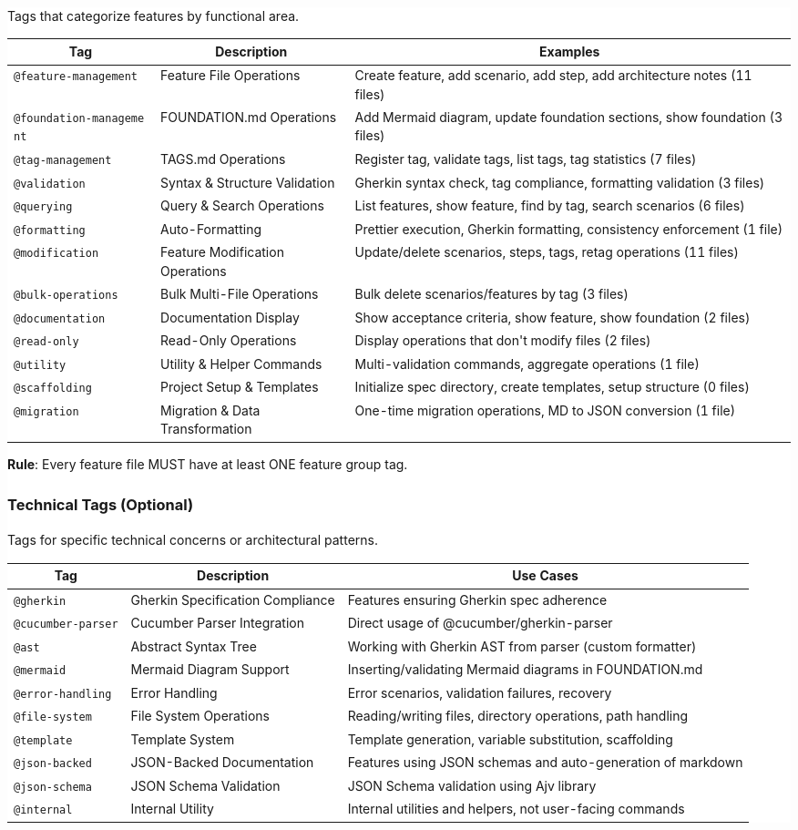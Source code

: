 Tags that categorize features by functional area.

| Tag | Description | Examples |
|-----|-------------|----------|
| `@feature-management` | Feature File Operations | Create feature, add scenario, add step, add architecture notes (11 files) |
| `@foundation-management` | FOUNDATION.md Operations | Add Mermaid diagram, update foundation sections, show foundation (3 files) |
| `@tag-management` | TAGS.md Operations | Register tag, validate tags, list tags, tag statistics (7 files) |
| `@validation` | Syntax & Structure Validation | Gherkin syntax check, tag compliance, formatting validation (3 files) |
| `@querying` | Query & Search Operations | List features, show feature, find by tag, search scenarios (6 files) |
| `@formatting` | Auto-Formatting | Prettier execution, Gherkin formatting, consistency enforcement (1 file) |
| `@modification` | Feature Modification Operations | Update/delete scenarios, steps, tags, retag operations (11 files) |
| `@bulk-operations` | Bulk Multi-File Operations | Bulk delete scenarios/features by tag (3 files) |
| `@documentation` | Documentation Display | Show acceptance criteria, show feature, show foundation (2 files) |
| `@read-only` | Read-Only Operations | Display operations that don't modify files (2 files) |
| `@utility` | Utility & Helper Commands | Multi-validation commands, aggregate operations (1 file) |
| `@scaffolding` | Project Setup & Templates | Initialize spec directory, create templates, setup structure (0 files) |
| `@migration` | Migration & Data Transformation | One-time migration operations, MD to JSON conversion (1 file) |

**Rule**: Every feature file MUST have at least ONE feature group tag.

### Technical Tags (Optional)

Tags for specific technical concerns or architectural patterns.

| Tag | Description | Use Cases |
|-----|-------------|-----------|
| `@gherkin` | Gherkin Specification Compliance | Features ensuring Gherkin spec adherence |
| `@cucumber-parser` | Cucumber Parser Integration | Direct usage of @cucumber/gherkin-parser |
| `@ast` | Abstract Syntax Tree | Working with Gherkin AST from parser (custom formatter) |
| `@mermaid` | Mermaid Diagram Support | Inserting/validating Mermaid diagrams in FOUNDATION.md |
| `@error-handling` | Error Handling | Error scenarios, validation failures, recovery |
| `@file-system` | File System Operations | Reading/writing files, directory operations, path handling |
| `@template` | Template System | Template generation, variable substitution, scaffolding |
| `@json-backed` | JSON-Backed Documentation | Features using JSON schemas and auto-generation of markdown |
| `@json-schema` | JSON Schema Validation | JSON Schema validation using Ajv library |
| `@internal` | Internal Utility | Internal utilities and helpers, not user-facing commands |
